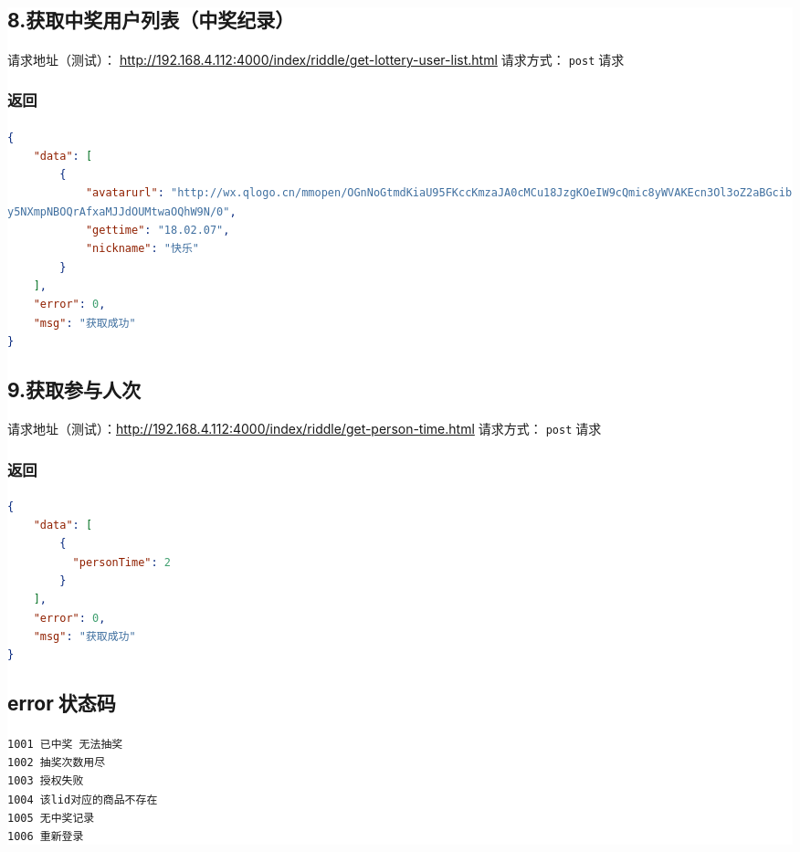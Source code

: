 ## 8.获取中奖用户列表（中奖纪录）
请求地址（测试）： http://192.168.4.112:4000/index/riddle/get-lottery-user-list.html
请求方式： ```post``` 请求

### 返回
```json
{
    "data": [
        {
            "avatarurl": "http://wx.qlogo.cn/mmopen/OGnNoGtmdKiaU95FKccKmzaJA0cMCu18JzgKOeIW9cQmic8yWVAKEcn3Ol3oZ2aBGciby5NXmpNBOQrAfxaMJJdOUMtwaOQhW9N/0",
            "gettime": "18.02.07",
            "nickname": "快乐"
        }
    ],
    "error": 0,
    "msg": "获取成功"
}
```

## 9.获取参与人次
请求地址（测试）：http://192.168.4.112:4000/index/riddle/get-person-time.html
请求方式： ```post``` 请求

### 返回
```json
{
    "data": [
        {
          "personTime": 2
        }
    ],
    "error": 0,
    "msg": "获取成功"
}
```

## error 状态码
```$xslt
1001 已中奖 无法抽奖
1002 抽奖次数用尽
1003 授权失败
1004 该lid对应的商品不存在
1005 无中奖记录
1006 重新登录
```